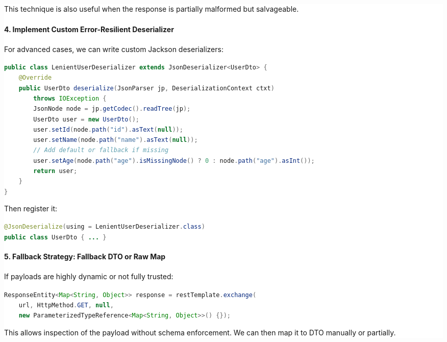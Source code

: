 This technique is also useful when the response is partially malformed but salvageable.

#### **4. Implement Custom Error-Resilient Deserializer**

For advanced cases, we can write custom Jackson deserializers:

```java
public class LenientUserDeserializer extends JsonDeserializer<UserDto> {
    @Override
    public UserDto deserialize(JsonParser jp, DeserializationContext ctxt)
        throws IOException {
        JsonNode node = jp.getCodec().readTree(jp);
        UserDto user = new UserDto();
        user.setId(node.path("id").asText(null));
        user.setName(node.path("name").asText(null));
        // Add default or fallback if missing
        user.setAge(node.path("age").isMissingNode() ? 0 : node.path("age").asInt());
        return user;
    }
}
```

Then register it:

```java
@JsonDeserialize(using = LenientUserDeserializer.class)
public class UserDto { ... }
```

#### **5. Fallback Strategy: Fallback DTO or Raw Map**

If payloads are highly dynamic or not fully trusted:

```java
ResponseEntity<Map<String, Object>> response = restTemplate.exchange(
    url, HttpMethod.GET, null,
    new ParameterizedTypeReference<Map<String, Object>>() {});
```

This allows inspection of the payload without schema enforcement. We can then map it to DTO manually or partially.
